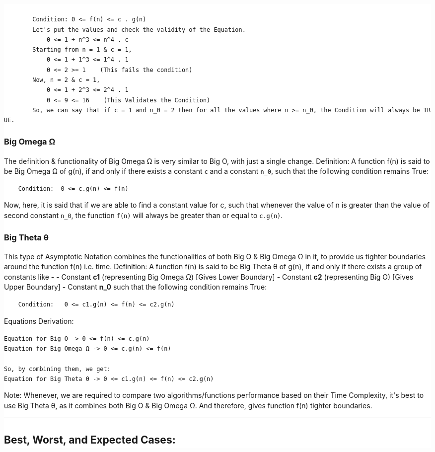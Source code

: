 ```

		Condition: 0 <= f(n) <= c . g(n)
		Let's put the values and check the validity of the Equation.
			0 <= 1 + n^3 <= n^4 . c
		Starting from n = 1 & c = 1,
			0 <= 1 + 1^3 <= 1^4 . 1
			0 <= 2 >= 1    (This fails the condition)
		Now, n = 2 & c = 1,
			0 <= 1 + 2^3 <= 2^4 . 1
			0 <= 9 <= 16    (This Validates the Condition)
		So, we can say that if c = 1 and n_0 = 2 then for all the values where n >= n_0, the Condition will always be TRUE.
```

### Big Omega Ω

The definition & functionality of Big Omega Ω is very similar to Big O, with just a single change.
Definition: A function f(n) is said to be Big Omega Ω of g(n), if and only if there exists a constant `c` and a constant `n_0`, such that the following condition remains True:

		Condition:  0 <= c.g(n) <= f(n)

Now, here, it is said that if we are able to find a constant value for c, such that whenever the value of n is greater than the value of second constant `n_0`, the function `f(n)` will always be greater than or equal to `c.g(n)`.

### Big Theta θ

This type of Asymptotic Notation combines the functionalities of both Big O & Big Omega Ω in it, to provide us tighter boundaries around the function f(n) i.e. time.
Definition: A function f(n) is said to be Big Theta θ of g(n), if and only if there exists a group of constants like - 
	- Constant **c1** (representing Big Omega Ω) [Gives Lower Boundary]
	- Constant **c2** (representing Big O) [Gives Upper Boundary]
	- Constant **n_0**
such that the following condition remains True:

		Condition:   0 <= c1.g(n) <= f(n) <= c2.g(n)

Equations Derivation:
```
Equation for Big O -> 0 <= f(n) <= c.g(n)
Equation for Big Omega Ω -> 0 <= c.g(n) <= f(n)

So, by combining them, we get:
Equation for Big Theta θ -> 0 <= c1.g(n) <= f(n) <= c2.g(n)
```

Note: Whenever, we are required to compare two algorithms/functions performance based on their Time Complexity, it's best to use Big Theta θ, as it combines both Big O & Big Omega Ω. And therefore, gives function f(n) tighter boundaries.
___
## Best, Worst, and Expected Cases:
